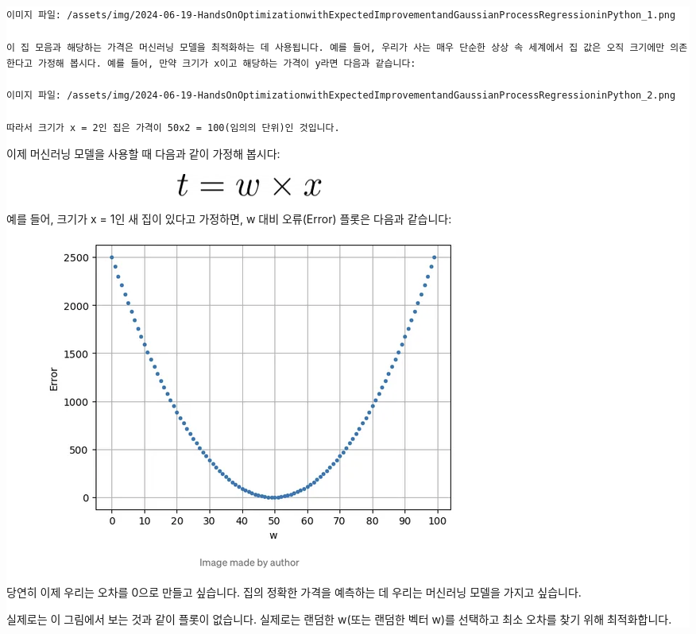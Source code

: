 <div class="content-ad"></div>

```
이미지 파일: /assets/img/2024-06-19-HandsOnOptimizationwithExpectedImprovementandGaussianProcessRegressioninPython_1.png

이 집 모음과 해당하는 가격은 머신러닝 모델을 최적화하는 데 사용됩니다. 예를 들어, 우리가 사는 매우 단순한 상상 속 세계에서 집 값은 오직 크기에만 의존한다고 가정해 봅시다. 예를 들어, 만약 크기가 x이고 해당하는 가격이 y라면 다음과 같습니다:

이미지 파일: /assets/img/2024-06-19-HandsOnOptimizationwithExpectedImprovementandGaussianProcessRegressioninPython_2.png

따라서 크기가 x = 2인 집은 가격이 50x2 = 100(임의의 단위)인 것입니다.
```

<div class="content-ad"></div>

이제 머신러닝 모델을 사용할 때 다음과 같이 가정해 봅시다:

![이미지](/assets/img/2024-06-19-HandsOnOptimizationwithExpectedImprovementandGaussianProcessRegressioninPython_3.png)

예를 들어, 크기가 x = 1인 새 집이 있다고 가정하면, 
w 대비 오류(Error) 플롯은 다음과 같습니다:

![이미지](/assets/img/2024-06-19-HandsOnOptimizationwithExpectedImprovementandGaussianProcessRegressioninPython_4.png)

<div class="content-ad"></div>

당연히 이제 우리는 오차를 0으로 만들고 싶습니다. 집의 정확한 가격을 예측하는 데 우리는 머신러닝 모델을 가지고 싶습니다.

실제로는 이 그림에서 보는 것과 같이 플롯이 없습니다. 실제로는 랜덤한 w(또는 랜덤한 벡터 w)를 선택하고 최소 오차를 찾기 위해 최적화합니다.
